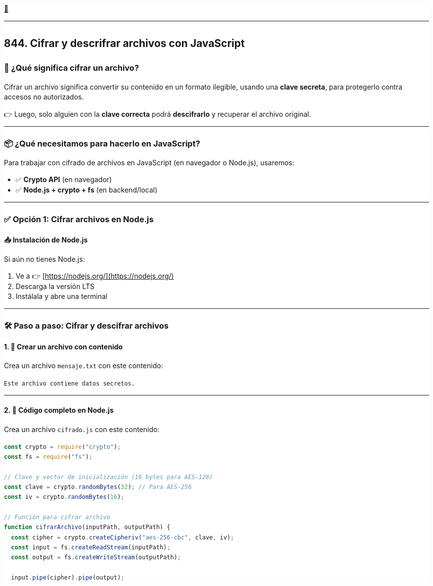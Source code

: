 
[🔼](#índice)

---

## **844. Cifrar y descrifrar archivos con JavaScript**

### 📘 ¿Qué significa cifrar un archivo?

Cifrar un archivo significa convertir su contenido en un formato ilegible, usando una **clave secreta**, para protegerlo contra accesos no autorizados.

👉 Luego, solo alguien con la **clave correcta** podrá **descifrarlo** y recuperar el archivo original.

---

### 📦 ¿Qué necesitamos para hacerlo en JavaScript?

Para trabajar con cifrado de archivos en JavaScript (en navegador o Node.js), usaremos:

- ✅ **Crypto API** (en navegador)
- ✅ **Node.js + crypto + fs** (en backend/local)

---

### ✅ Opción 1: Cifrar archivos en **Node.js**

#### 📥 Instalación de Node.js

Si aún no tienes Node.js:

1. Ve a 👉 [https://nodejs.org/](https://nodejs.org/)
2. Descarga la versión LTS
3. Instálala y abre una terminal

---

### 🛠️ Paso a paso: Cifrar y descifrar archivos

#### 1. 📁 Crear un archivo con contenido

Crea un archivo `mensaje.txt` con este contenido:

```
Este archivo contiene datos secretos.
```

---

#### 2. 📜 Código completo en Node.js

Crea un archivo `cifrado.js` con este contenido:

```javascript
const crypto = require("crypto");
const fs = require("fs");

// Clave y vector de inicialización (16 bytes para AES-128)
const clave = crypto.randomBytes(32); // Para AES-256
const iv = crypto.randomBytes(16);

// Función para cifrar archivo
function cifrarArchivo(inputPath, outputPath) {
  const cipher = crypto.createCipheriv("aes-256-cbc", clave, iv);
  const input = fs.createReadStream(inputPath);
  const output = fs.createWriteStream(outputPath);

  input.pipe(cipher).pipe(output);
```